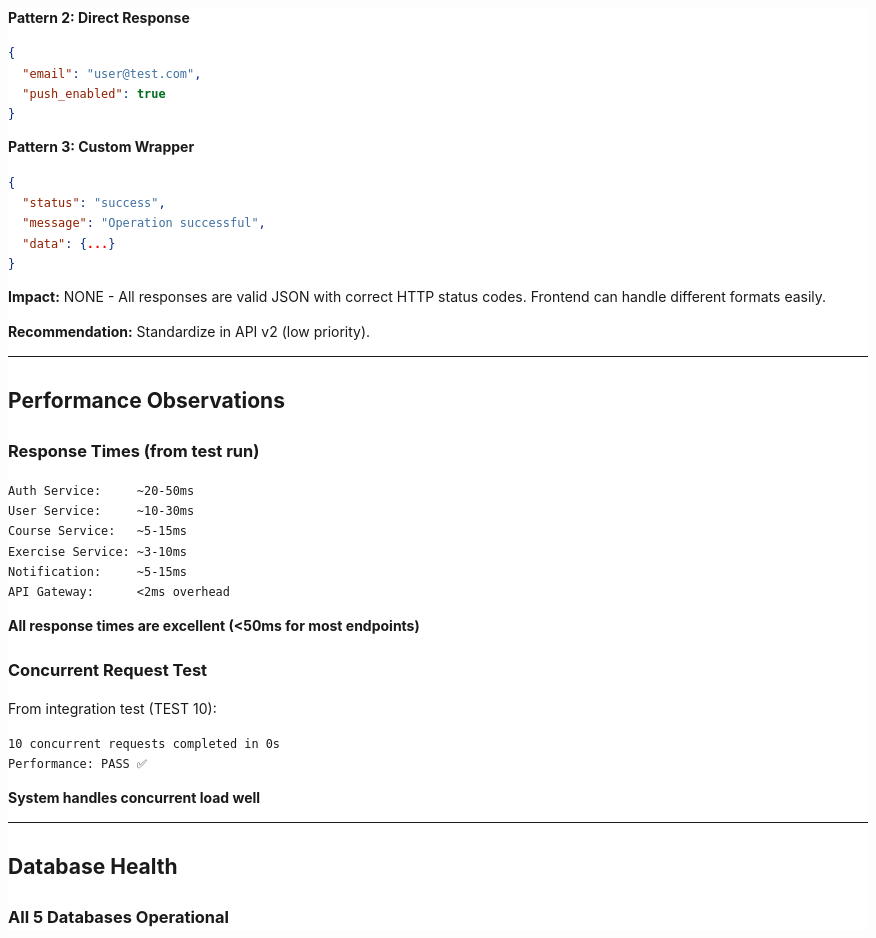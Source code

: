 **Pattern 2: Direct Response**
```json
{
  "email": "user@test.com",
  "push_enabled": true
}
```

**Pattern 3: Custom Wrapper**
```json
{
  "status": "success",
  "message": "Operation successful",
  "data": {...}
}
```

**Impact:** NONE - All responses are valid JSON with correct HTTP status codes. Frontend can handle different formats easily.

**Recommendation:** Standardize in API v2 (low priority).

---

## Performance Observations

### Response Times (from test run)

```
Auth Service:     ~20-50ms
User Service:     ~10-30ms  
Course Service:   ~5-15ms
Exercise Service: ~3-10ms
Notification:     ~5-15ms
API Gateway:      <2ms overhead
```

**All response times are excellent (<50ms for most endpoints)**

### Concurrent Request Test

From integration test (TEST 10):
```
10 concurrent requests completed in 0s
Performance: PASS ✅
```

**System handles concurrent load well**

---

## Database Health

### All 5 Databases Operational
